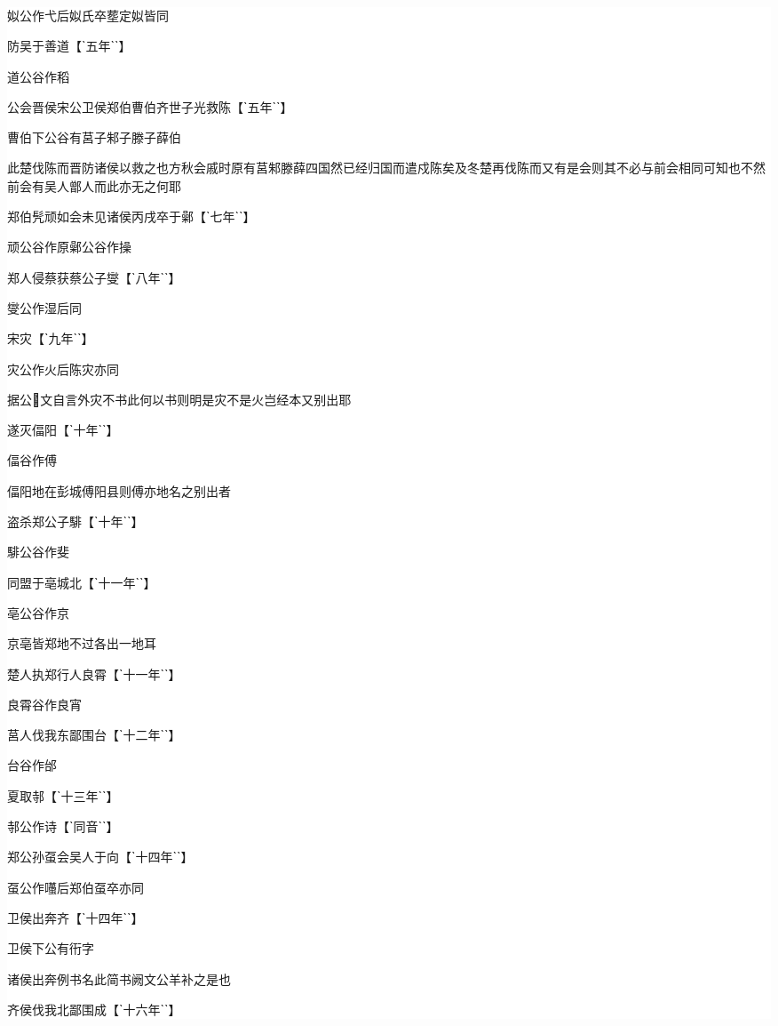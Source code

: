 姒公作弋后姒氏卒塟定姒皆同  

防吴于善道【`五年``】  

道公谷作稻  

公会晋侯宋公卫侯郑伯曹伯齐世子光救陈【`五年``】  

曹伯下公谷有莒子邾子滕子薛伯  

此楚伐陈而晋防诸侯以救之也方秋会戚时原有莒邾滕薛四国然已经归国而遣戍陈矣及冬楚再伐陈而又有是会则其不必与前会相同可知也不然前会有吴人鄫人而此亦无之何耶  

郑伯髠顽如会未见诸侯丙戌卒于鄵【`七年``】  

顽公谷作原鄵公谷作操  

郑人侵蔡获蔡公子燮【`八年``】  

燮公作湿后同  

宋灾【`九年``】  

灾公作火后陈灾亦同  

据公文自言外灾不书此何以书则明是灾不是火岂经本又别出耶  

遂灭偪阳【`十年``】  

偪谷作傅  

偪阳地在彭城傅阳县则傅亦地名之别出者  

盗杀郑公子騑【`十年``】  

騑公谷作斐  

同盟于亳城北【`十一年``】  

亳公谷作京  

京亳皆郑地不过各出一地耳  

楚人执郑行人良霄【`十一年``】  

良霄谷作良宵  

莒人伐我东鄙围台【`十二年``】  

台谷作邰  

夏取邿【`十三年``】  

邿公作诗【`同音``】  

郑公孙虿会吴人于向【`十四年``】  

虿公作囆后郑伯虿卒亦同  

卫侯出奔齐【`十四年``】  

卫侯下公有衎字  

诸侯出奔例书名此简书阙文公羊补之是也  

齐侯伐我北鄙围成【`十六年``】  

